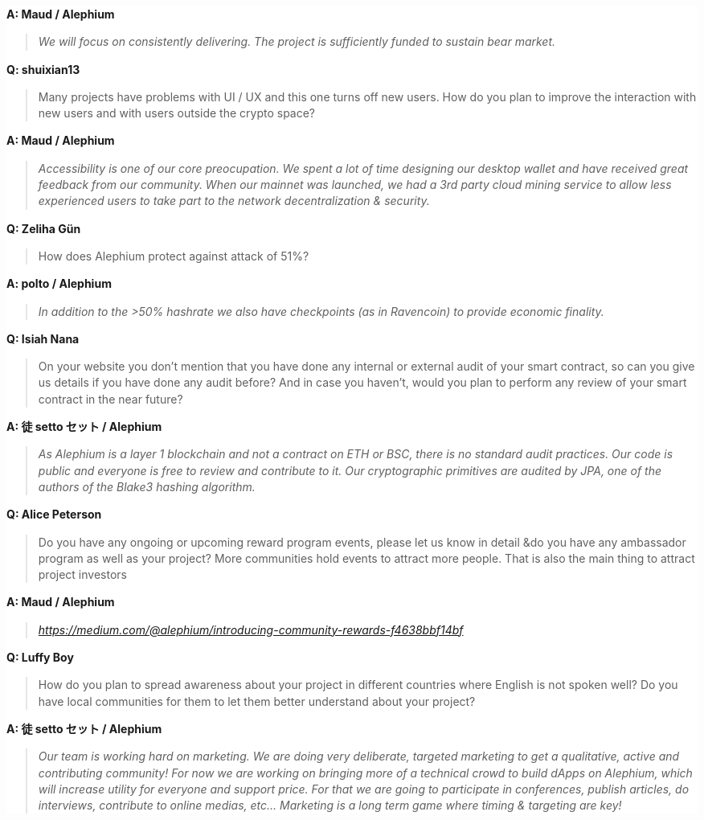 **A: Maud / Alephium**

> _We will focus on consistently delivering. The project is sufficiently funded to sustain bear market._

**Q: shuixian13**

> Many projects have problems with UI / UX and this one turns off new users. How do you plan to improve the interaction with new users and with users outside the crypto space?

**A: Maud / Alephium**

> _Accessibility is one of our core preocupation. We spent a lot of time designing our desktop wallet and have received great feedback from our community. When our mainnet was launched, we had a 3rd party cloud mining service to allow less experienced users to take part to the network decentralization & security._

**Q: Zeliha Gün**

> How does Alephium protect against attack of 51%?

**A: polto / Alephium**

> _In addition to the \>50% hashrate we also have checkpoints (as in Ravencoin) to provide economic finality._

**Q: Isiah Nana**

> On your website you don’t mention that you have done any internal or external audit of your smart contract, so can you give us details if you have done any audit before? And in case you haven’t, would you plan to perform any review of your smart contract in the near future?

**A: 徒 setto セット / Alephium**

> _As Alephium is a layer 1 blockchain and not a contract on ETH or BSC, there is no standard audit practices. Our code is public and everyone is free to review and contribute to it. Our cryptographic primitives are audited by JPA, one of the authors of the Blake3 hashing algorithm._

**Q: Alice Peterson**

> Do you have any ongoing or upcoming reward program events, please let us know in detail &do you have any ambassador program as well as your project? More communities hold events to attract more people. That is also the main thing to attract project investors

**A: Maud / Alephium**

> <a href="https://medium.com/@alephium/introducing-community-rewards-f4638bbf14bf" class="markup--anchor markup--blockquote-anchor" data-href="https://medium.com/@alephium/introducing-community-rewards-f4638bbf14bf" rel="noopener nofollow ugc" target="_blank"><em>https://medium.com/@alephium/introducing-community-rewards-f4638bbf14bf</em></a>

**Q: Luffy Boy**

> How do you plan to spread awareness about your project in different countries where English is not spoken well? Do you have local communities for them to let them better understand about your project?

**A: 徒 setto セット / Alephium**

> _Our team is working hard on marketing. We are doing very deliberate, targeted marketing to get a qualitative, active and contributing community! For now we are working on bringing more of a technical crowd to build dApps on Alephium, which will increase utility for everyone and support price. For that we are going to participate in conferences, publish articles, do interviews, contribute to online medias, etc… Marketing is a long term game where timing & targeting are key!_
